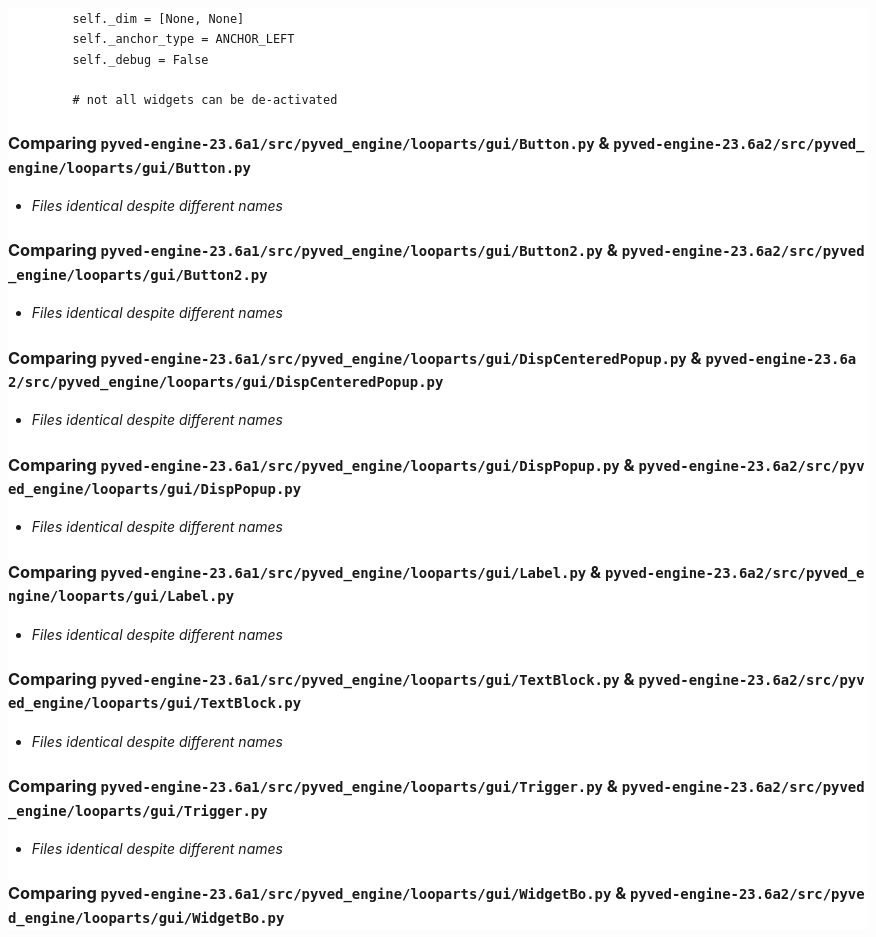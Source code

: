 ```diff
         self._dim = [None, None]
         self._anchor_type = ANCHOR_LEFT
         self._debug = False
 
         # not all widgets can be de-activated
```

### Comparing `pyved-engine-23.6a1/src/pyved_engine/looparts/gui/Button.py` & `pyved-engine-23.6a2/src/pyved_engine/looparts/gui/Button.py`

 * *Files identical despite different names*

### Comparing `pyved-engine-23.6a1/src/pyved_engine/looparts/gui/Button2.py` & `pyved-engine-23.6a2/src/pyved_engine/looparts/gui/Button2.py`

 * *Files identical despite different names*

### Comparing `pyved-engine-23.6a1/src/pyved_engine/looparts/gui/DispCenteredPopup.py` & `pyved-engine-23.6a2/src/pyved_engine/looparts/gui/DispCenteredPopup.py`

 * *Files identical despite different names*

### Comparing `pyved-engine-23.6a1/src/pyved_engine/looparts/gui/DispPopup.py` & `pyved-engine-23.6a2/src/pyved_engine/looparts/gui/DispPopup.py`

 * *Files identical despite different names*

### Comparing `pyved-engine-23.6a1/src/pyved_engine/looparts/gui/Label.py` & `pyved-engine-23.6a2/src/pyved_engine/looparts/gui/Label.py`

 * *Files identical despite different names*

### Comparing `pyved-engine-23.6a1/src/pyved_engine/looparts/gui/TextBlock.py` & `pyved-engine-23.6a2/src/pyved_engine/looparts/gui/TextBlock.py`

 * *Files identical despite different names*

### Comparing `pyved-engine-23.6a1/src/pyved_engine/looparts/gui/Trigger.py` & `pyved-engine-23.6a2/src/pyved_engine/looparts/gui/Trigger.py`

 * *Files identical despite different names*

### Comparing `pyved-engine-23.6a1/src/pyved_engine/looparts/gui/WidgetBo.py` & `pyved-engine-23.6a2/src/pyved_engine/looparts/gui/WidgetBo.py`
